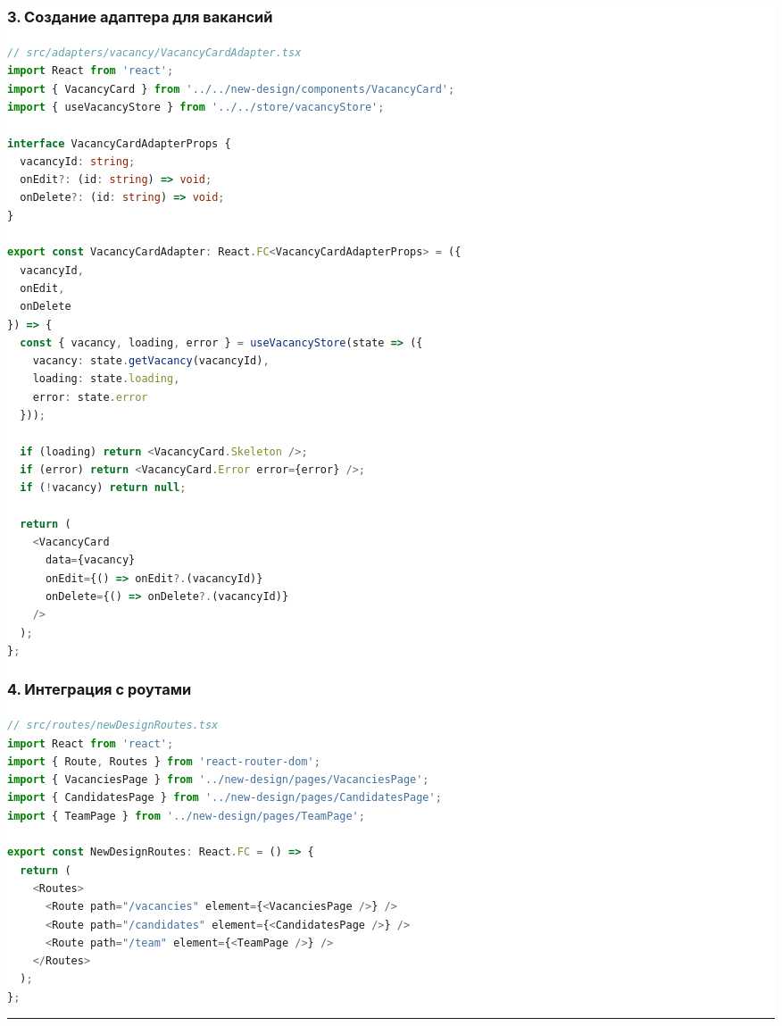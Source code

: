 ### 3. Создание адаптера для вакансий

```typescript
// src/adapters/vacancy/VacancyCardAdapter.tsx
import React from 'react';
import { VacancyCard } from '../../new-design/components/VacancyCard';
import { useVacancyStore } from '../../store/vacancyStore';

interface VacancyCardAdapterProps {
  vacancyId: string;
  onEdit?: (id: string) => void;
  onDelete?: (id: string) => void;
}

export const VacancyCardAdapter: React.FC<VacancyCardAdapterProps> = ({
  vacancyId,
  onEdit,
  onDelete
}) => {
  const { vacancy, loading, error } = useVacancyStore(state => ({
    vacancy: state.getVacancy(vacancyId),
    loading: state.loading,
    error: state.error
  }));

  if (loading) return <VacancyCard.Skeleton />;
  if (error) return <VacancyCard.Error error={error} />;
  if (!vacancy) return null;

  return (
    <VacancyCard
      data={vacancy}
      onEdit={() => onEdit?.(vacancyId)}
      onDelete={() => onDelete?.(vacancyId)}
    />
  );
};
```

### 4. Интеграция с роутами

```typescript
// src/routes/newDesignRoutes.tsx
import React from 'react';
import { Route, Routes } from 'react-router-dom';
import { VacanciesPage } from '../new-design/pages/VacanciesPage';
import { CandidatesPage } from '../new-design/pages/CandidatesPage';
import { TeamPage } from '../new-design/pages/TeamPage';

export const NewDesignRoutes: React.FC = () => {
  return (
    <Routes>
      <Route path="/vacancies" element={<VacanciesPage />} />
      <Route path="/candidates" element={<CandidatesPage />} />
      <Route path="/team" element={<TeamPage />} />
    </Routes>
  );
};
```

---